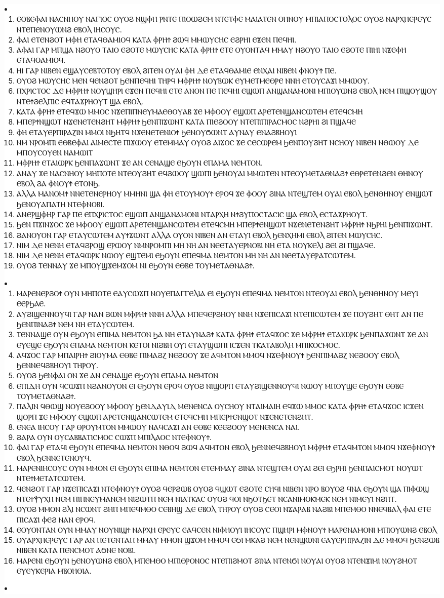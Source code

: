   <li>
    <ol>
      <li>ⲈⲐⲂⲈⲪⲀⲒ ⲚⲀⲤⲚⲎⲞⲨ ⲚⲀⲄⲒⲞⲤ ⲞⲨⲞϨ ⲚϢⲪⲎ ⲢⲚⲦⲈ ⲠⲒⲐⲰϨⲈⲘ ⲚⲦⲈⲦⲪⲈ ⲘⲀⲒⲀⲦⲈⲚ ⲐⲎⲚⲞⲨ ⲘⲠⲒⲀⲠⲞⲤⲦⲞⲖⲞⲤ ⲞⲨⲞϨ ⲚⲀⲢⲬⲎⲈⲢⲈⲨⲤ ⲚⲦⲈⲠⲈⲚⲞⲨⲰⲚϨ ⲈⲂⲞⲖ ⲒⲎⲤⲞⲨⲤ.</li>
      <li>ⲪⲀⲒ ⲈⲦⲈⲚϨⲞⲦ ⲘⲪⲎ ⲈⲦⲀϤⲐⲀⲘⲒⲞϤ ⲔⲀⲦⲀ ⲪⲢⲎϮ ϨⲰϤ ⲘⲘⲰⲨⲤⲎⲤ ⲈϨⲢⲎⲒ ⲈϪⲈⲚ ⲠⲈϤⲎⲒ.</li>
      <li>ⲀⲪⲀⲒ ⲄⲀⲢ ⲘⲠϢⲀ ⲚϨⲞⲨⲞ ⲦⲀⲒⲞ ⲈϨⲞⲦⲈ ⲘⲰⲨⲤⲎⲤ ⲔⲀⲦⲀ ⲪⲢⲎϮ ⲈⲦⲈ ⲞⲨⲞⲚⲦⲀϤ ⲘⲘⲀⲨ ⲚϨⲞⲨⲞ ⲦⲀⲒⲞ ⲈϨⲞⲦⲈ ⲠⲒⲎⲒ ⲚϪⲈⲪⲎ ⲈⲦⲀϤⲐⲀⲘⲒⲞϤ.</li>
      <li>ⲎⲒ ⲄⲀⲢ ⲚⲒⲂⲈⲚ ⲈϢⲀⲨⲤⲈⲂⲦⲞⲦⲞⲨ ⲈⲂⲞⲖ ϨⲒⲦⲈⲚ ⲞⲨⲀⲒ ⲪⲎ ⲆⲈ ⲈⲦⲀϤⲐⲀⲘⲒⲈ ⲈⲚⲬⲀⲒ ⲚⲒⲂⲈⲚ ⲪⲚⲞⲨϮ ⲠⲈ.</li>
      <li>ⲞⲨⲞϨ ⲘⲰⲨⲤⲎⲤ ⲘⲈⲚ ϤⲈⲚϨⲞⲦ ϦⲈⲚⲠⲈϤⲎⲒ ⲦⲎⲢϤ ⲘⲪⲢⲎϮ ⲚⲞⲨⲂⲰⲔ ⲈⲨⲘⲈⲦⲘⲈⲐⲢⲈ ⲚⲚⲎ ⲈⲦⲞⲨⲤⲀϪⲒ ⲘⲘⲰⲞⲨ.</li>
      <li>ⲠⲬⲢⲒⲤⲦⲞⲤ ⲆⲈ ⲘⲪⲢⲎϮ ⲚⲞⲨϢⲎⲢⲒ ⲈϪⲈⲚ ⲠⲈϤⲎⲒ ⲈⲦⲈ ⲀⲚⲞⲚ ⲠⲈ ⲠⲈϤⲎⲒ ⲈϢⲰⲠ ⲀⲚϢⲀⲚⲀⲘⲞⲚⲒ ⲘⲠⲒⲞⲨⲰⲚϨ ⲈⲂⲞⲖ ⲚⲈⲘ ⲠⲒϢⲞⲨϢⲞⲨ ⲚⲦⲈϮϨⲈⲖⲠⲒⲤ ⲈϤⲦⲀϪⲢⲎⲞⲨⲦ ϢⲀ ⲈⲂⲞⲖ.</li>
      <li>ⲔⲀⲦⲀ ⲪⲢⲎϮ ⲈⲦⲈϤϪⲰ ⲘⲘⲞⲤ ⲚϪⲈⲠⲒⲠⲚⲈⲨⲘⲀⲈⲐⲞⲨⲀⲂ ϪⲈ ⲘⲪⲞⲞⲨ ⲈϢⲰⲠ ⲀⲢⲈⲦⲈⲚϢⲀⲚⲤⲰⲦⲈⲘ ⲈⲦⲈϤⲤⲘⲎ</li>
      <li>ⲘⲠⲈⲢϮⲚϢⲰⲦ ⲚϪⲈⲚⲈⲦⲈⲚϨⲎⲦ ⲘⲪⲢⲎϮ ϦⲈⲚⲠⲒϪⲰⲚⲦ ⲔⲀⲦⲀ ⲠⲒⲈϨⲞⲞⲨ ⲚⲦⲈⲠⲒⲠⲒⲢⲀⲤⲘⲞⲤ ⲚϨⲢⲎⲒ ϨⲒ ⲠϢⲀϤⲈ</li>
      <li>ⲪⲎ ⲈⲦⲀⲨⲈⲢⲠⲒⲢⲀⲌⲒⲚ ⲘⲘⲞⲒ ⲚϦⲎⲦϤ ⲚϪⲈⲚⲈⲦⲈⲚⲒⲞϮ ϦⲈⲚⲞⲨϬⲰⲚⲦ ⲀⲨⲚⲀⲨ ⲈⲚⲀϨⲂⲎⲞⲨⲒ</li>
      <li>ⲚⲘ ⲚⲢⲞⲘⲠⲒ ⲈⲐⲂⲈⲪⲀⲒ ⲀⲒⲘⲈⲤⲦⲈ ⲠⲒϪⲰⲞⲨ ⲈⲦⲈⲘⲘⲀⲨ ⲞⲨⲞϨ ⲀⲒϪⲞⲤ ϪⲈ ⲤⲈⲤⲰⲢⲈⲘ ϦⲈⲚⲠⲞⲨϨⲎⲦ ⲚⲤⲎⲞⲨ ⲚⲒⲂⲈⲚ ⲚⲐⲰⲞⲨ ⲆⲈ ⲘⲠⲞⲨⲤⲞⲨⲈⲚ ⲚⲀⲘⲰⲒⲦ</li>
      <li>ⲘⲪⲢⲎϮ ⲈⲦⲀⲒⲰⲢⲔ ϦⲈⲚⲠⲀϪⲰⲚⲦ ϪⲈ ⲀⲚ ⲤⲈⲚⲀϢⲈ ⲈϦⲞⲨⲚ ⲈⲠⲀⲘⲀ ⲚⲈⲘⲦⲞⲚ.</li>
      <li>ⲀⲚⲀⲨ ϪⲈ ⲚⲀⲤⲚⲎⲞⲨ ⲘⲎⲠⲞⲦⲈ ⲚⲦⲈⲞⲨϨⲎⲦ ⲈϤϨⲰⲞⲨ ϢⲰⲠⲒ ϦⲈⲚⲞⲨⲀⲒ ⲘⲘⲰⲦⲈⲚ ⲚⲦⲈⲞⲨⲘⲈⲦⲀⲐⲚⲀϨϮ ⲈⲐⲢⲈⲦⲈⲚϨⲈⲚ ⲐⲎⲚⲞⲨ ⲈⲂⲞⲖ ϨⲀ ⲪⲚⲞⲨϮ ⲈⲦⲞⲚϦ.</li>
      <li>ⲀⲖⲖⲀ ⲘⲀⲚⲞⲘϮ ⲚⲚⲈⲦⲈⲚⲈⲢⲎⲞⲨ ⲘⲘⲎⲚⲒ ϢⲀ ⲪⲎ ⲈⲦⲞⲨⲘⲞⲨϮ ⲈⲢⲞϤ ϪⲈ ⲪⲞⲞⲨ ϨⲒⲚⲀ ⲚⲦⲈϢⲦⲈⲘ ⲞⲨⲀⲒ ⲈⲂⲞⲖ ϦⲈⲚⲐⲎⲚⲞⲨ ⲈⲚϢⲰⲦ ϦⲈⲚⲞⲨⲀⲠⲀⲦⲎ ⲚⲦⲈⲪⲚⲞⲂⲒ.</li>
      <li>ⲀⲚⲈⲢϢⲪⲎⲢ ⲄⲀⲢ ⲠⲈ ⲈⲠⲬⲢⲒⲤⲦⲞⲤ ⲈϢⲰⲠ ⲀⲚϢⲀⲚⲀⲘⲞⲚⲒ ⲚⲦⲀⲢⲬⲎ ⲚϮϨⲨⲠⲞⲤⲦⲀⲤⲒⲤ ϢⲀ ⲈⲂⲞⲖ ⲈⲤⲦⲀϪⲢⲎⲞⲨⲦ.</li>
      <li>ϦⲈⲚ ⲠϪⲒⲚϪⲞⲤ ϪⲈ ⲘⲪⲞⲞⲨ ⲈϢⲰⲠ ⲀⲢⲈⲦⲈⲚϢⲀⲚⲤⲰⲦⲈⲘ ⲈⲦⲈϤⲤⲘⲎ ⲘⲠⲈⲢϮⲈⲚϢⲰⲦ ⲚϪⲈⲚⲈⲦⲈⲚϨⲎⲦ ⲘⲪⲢⲎϮ ⲚϦⲢⲎⲒ ϦⲈⲚⲠⲒϪⲰⲚⲦ.</li>
      <li>ϨⲀⲚⲞⲨⲞⲚ ⲄⲀⲢ ⲈⲦⲀⲨⲤⲰⲦⲈⲘ ⲀⲨϮϪⲰⲚⲦ ⲀⲖⲖⲀ ⲞⲨⲞⲚ ⲚⲒⲂⲈⲚ ⲀⲚ ⲈⲦⲀⲨⲒ ⲈⲂⲞⲖ ϦⲈⲚⲬⲎⲘⲒ ⲈⲂⲞⲖ ϨⲒⲦⲈⲚ ⲘⲰⲨⲤⲎⲤ.</li>
      <li>ⲚⲒⲘ ⲆⲈ ⲚⲈⲚⲎ ⲈⲦⲀϤϨⲢⲞϢ ⲈⲢⲰⲞⲨ ⲚⲘⲚⲢⲞⲘⲠⲒ ⲘⲎ ⲚⲎ ⲀⲚ ⲚⲈⲈⲦⲀⲨⲈⲢⲚⲞⲂⲒ ⲚⲎ ⲈⲦⲀ ⲚⲞⲨⲔⲈⲖⲒ ϨⲈⲒ ϨⲒ ⲠϢⲀϤⲈ.</li>
      <li>ⲚⲒⲘ ⲆⲈ ⲚⲈⲚⲎ ⲈⲦⲀϤⲰⲢⲔ ⲚⲰⲞⲨ ⲈϢⲦⲈⲘⲒ ⲈϦⲞⲨⲚ ⲈⲠⲈϤⲘⲀ ⲚⲈⲘⲦⲞⲚ ⲘⲎ ⲚⲎ ⲀⲚ ⲚⲈⲈⲦⲀⲨⲈⲢⲀⲦⲤⲰⲦⲈⲘ.</li>
      <li>ⲞⲨⲞϨ ⲦⲈⲚⲚⲀⲨ ϪⲈ ⲘⲠⲞⲨϢϪⲈⲘϪⲞⲘ ⲚⲒ ⲈϦⲞⲨⲚ ⲈⲐⲂⲈ ⲦⲞⲨⲘⲈⲦⲀⲐⲚⲀϨϮ.</li>
    </ol>
  </li>
  <li>
    <ol>
      <li>ⲘⲀⲢⲈⲚⲈⲢϨⲞϮ ⲞⲨⲚ ⲘⲎⲠⲞⲦⲈ ⲈⲀⲨⲤⲰϪⲠ ⲚⲞⲨⲈⲠⲀⲄⲄⲈⲖⲒⲀ ⲈⲒ ⲈϦⲞⲨⲚ ⲈⲠⲈϤⲘⲀ ⲚⲈⲘⲦⲞⲚ ⲚⲦⲈⲞⲨⲀⲒ ⲈⲂⲞⲖ ϦⲈⲚⲐⲎⲚⲞⲨ ⲘⲈⲨⲒ ⲈⲈⲢϦⲀⲈ.</li>
      <li>ⲀⲨϨⲒϢⲈⲚⲚⲞⲨϤⲒ ⲄⲀⲢ ⲚⲀⲚ ϨⲰⲚ ⲘⲪⲢⲎϮ ⲚⲚⲎ ⲀⲖⲖⲀ ⲘⲠⲈϤⲈⲢϨⲎⲞⲨ ⲚⲚⲎ ⲚϪⲈⲠⲒⲤⲀϪⲒ ⲚⲦⲈⲠⲒⲤⲰⲦⲈⲘ ϪⲈ ⲠⲞⲨϨⲎⲦ ⲐⲎⲦ ⲀⲚ ⲠⲈ ϦⲈⲚⲠⲒⲚⲀϨϮ ⲚⲈⲘ ⲚⲎ ⲈⲦⲀⲨⲤⲰⲦⲈⲘ.</li>
      <li>ⲦⲈⲚⲚⲀϢⲈ ⲞⲨⲚ ⲈϦⲞⲨⲚ ⲈⲠⲒⲘⲀ ⲚⲈⲘⲦⲞⲚ ϦⲀ ⲚⲎ ⲈⲦⲀⲨⲚⲀϨϮ ⲔⲀⲦⲀ ⲪⲢⲎϮ ⲈⲦⲀϤϪⲞⲤ ϪⲈ ⲘⲪⲢⲎϮ ⲈⲦⲀⲒⲰⲢⲔ ϦⲈⲚⲠⲀϪⲰⲚⲦ ϪⲈ ⲀⲚ ⲈⲨⲈϢⲈ ⲈϦⲞⲨⲚ ⲈⲠⲀⲘⲀ ⲚⲈⲘⲦⲞⲚ ⲔⲈⲦⲞⲒ ⲚⲒϨⲂⲎ ⲞⲨⲒ ⲈⲦⲀⲨϢⲰⲠⲒ ⲒⲤϪⲈⲚ ⲦⲔⲀⲦⲀⲂⲞⲖⲎ ⲘⲠⲒⲔⲞⲤⲘⲞⲤ.</li>
      <li>ⲀϤϪⲞⲤ ⲄⲀⲢ ⲘⲠⲀⲒⲢⲎϮ ϨⲒⲞⲨⲘⲀ ⲈⲐⲂⲈ ⲠⲒⲘⲀϨⲌ ⲚⲈϨⲞⲞⲨ ϪⲈ ⲀϤⲘⲦⲞⲚ ⲘⲘⲞϤ ⲚϪⲈⲪⲚⲞⲨϮ ϦⲈⲚⲠⲒⲘⲀϨⲌ ⲚⲈϨⲞⲞⲨ ⲈⲂⲞⲖ ϦⲈⲚⲚⲈϤϨⲂⲎⲞⲨⲒ ⲦⲎⲢⲞⲨ.</li>
      <li>ⲞⲨⲞϨ ϦⲈⲚⲪⲀⲒ ⲞⲚ ϪⲈ ⲀⲚ ⲤⲈⲚⲀϢⲈ ⲈϦⲞⲨⲚ ⲈⲠⲀⲘⲀ ⲚⲈⲘⲦⲞⲚ</li>
      <li>ⲈⲠⲒⲆⲎ ⲞⲨⲚ ϤⲤⲰϪⲠ ⲚϨⲀⲚⲞⲨⲞⲚ ⲈⲒ ⲈϦⲞⲨⲚ ⲈⲢⲞϤ ⲞⲨⲞϨ ⲚⲒϢⲞⲢⲠ ⲈⲦⲀⲨϨⲒϢⲈⲚⲚⲞⲨϤⲒ ⲚⲰⲞⲨ ⲘⲠⲞⲨϢⲈ ⲈϦⲞⲨⲚ ⲈⲐⲂⲈ ⲦⲞⲨⲘⲈⲦⲀⲐⲚⲀϨϮ.</li>
      <li>ⲠⲀⲖⲒⲚ ϤⲐⲰϢ ⲚⲞⲨⲈϨⲞⲞⲨ ⲘⲪⲞⲞⲨ ϦⲈⲚⲆⲀⲨⲒⲆ ⲘⲈⲚⲈⲚⲤⲀ ⲞⲨⲤⲎⲞⲨ ⲚⲦⲀⲒⲘⲀⲒⲎ ⲈϤϪⲰ ⲘⲘⲞⲤ ⲔⲀⲦⲀ ⲪⲢⲎϮ ⲈⲦⲀϤϪⲞⲤ ⲒⲤϪⲈⲚ ϢⲞⲢⲠ ϪⲈ ⲘⲪⲞⲞⲨ ⲈϢⲰⲠ ⲀⲢⲈⲦⲈⲚϢⲀⲚⲤⲰⲦⲈⲘ ⲈⲦⲈϤⲤⲘⲎ ⲘⲠⲈⲢϮⲈⲚϢⲞⲦ ⲚϪⲈⲚⲈⲦⲈⲚϨⲎⲦ.</li>
      <li>ⲈⲚⲈⲀ ⲒⲎⲤⲞⲨ ⲄⲀⲢ ⲐⲢⲞⲨⲘⲦⲞⲚ ⲘⲘⲰⲞⲨ ⲚⲀϤⲤⲀϪⲒ ⲀⲚ ⲈⲐⲂⲈ ⲔⲈⲈϨⲞⲞⲨ ⲘⲈⲚⲈⲚⲤⲀ ⲚⲀⲒ.</li>
      <li>ϨⲀⲢⲀ ⲞⲨⲚ ⲞⲨⲤⲀⲂⲂⲀⲦⲒⲤⲘⲞⲤ ⲤⲰϪⲠ ⲘⲠⲒⲖⲀⲞⲤ ⲚⲦⲈⲪⲚⲞⲨϮ.</li>
      <li>ⲪⲀⲒ ⲄⲀⲢ ⲈⲦⲀϤⲒ ⲈϦⲞⲨⲚ ⲈⲠⲈϤⲘⲀ ⲚⲈⲘⲦⲞⲚ ⲚⲐⲞϤ ϨⲰϤ ⲀϤⲘⲦⲞⲚ ⲈⲂⲞⲖ ϦⲈⲚⲚⲈϤϨⲂⲎⲞⲨⲒ ⲘⲪⲢⲎϮ ⲈⲦⲀϤⲘⲦⲞⲚ ⲘⲘⲞϤ ⲚϪⲈⲪⲚⲞⲨϮ ⲈⲂⲞⲖ ϦⲈⲚⲚⲈⲦⲈⲚⲞⲨϤ.</li>
      <li>ⲘⲀⲢⲈⲚⲒⲎⲤⲞⲨⲤ ⲞⲨⲚ ⲘⲘⲞⲚ ⲈⲒ ⲈϦⲞⲨⲚ ⲈⲠⲒⲘⲀ ⲚⲈⲘⲦⲞⲚ ⲈⲦⲈⲘⲘⲀⲨ ϨⲒⲚⲀ ⲚⲦⲈϢⲦⲈⲘ ⲞⲨⲀⲒ ϨⲈⲒ ⲈϦⲢⲎⲒ ϦⲈⲚⲠⲀⲒⲤⲘⲞⲦ ⲚⲞⲨⲰⲦ ⲚⲦⲈϮⲘⲈⲦⲀⲦⲤⲰⲦⲈⲘ.</li>
      <li>ϤⲈⲚϨⲞⲦ ⲄⲀⲢ ⲚϪⲈⲠⲒⲤⲀϪⲒ ⲚⲦⲈⲪⲚⲞⲨϮ ⲞⲨⲞϨ ϤⲈⲢϨⲰⲂ ⲞⲨⲞϨ ϤϢⲰⲦ ⲈϨⲞⲦⲈ ⲤⲎϤⲒ ⲚⲒⲂⲈⲚ ⲚⲢⲞ ⲂⲞⲨⲞϨ ϤⲚⲀ ⲈϦⲞⲨⲚ ϢⲀ ⲠⲒⲪⲰϢ ⲚⲦⲈϮⲮⲨⲬⲎ ⲚⲈⲘ ⲠⲒⲠⲚⲈⲨⲘⲀⲚⲈⲘ ⲚⲒϨⲰⲦⲠ ⲚⲈⲘ ⲚⲒⲀⲦⲔⲀⲤ ⲞⲨⲞϨ ϤⲞⲒ ⲚϦⲞⲦϦⲈⲦ ⲚⲤⲀⲚⲒⲘⲞⲔⲘⲈⲔ ⲚⲈⲘ ⲚⲒⲘⲈⲨⲒ ⲚϨⲎⲦ.</li>
      <li>ⲞⲨⲞϨ ⲘⲘⲞⲚ ϨⲖⲒ ⲚⲤⲰⲚⲦ ϨⲎⲠ ⲘⲠⲈϤⲘⲐⲞ ⲤⲈⲂⲎϢ ⲆⲈ ⲈⲂⲞⲖ ⲦⲎⲢⲞⲨ ⲞⲨⲞϨ ⲤⲈⲞⲒ ⲚϪⲀⲢⲀⲂ ⲚⲀϨⲂⲒ ⲘⲠⲈⲘⲐⲞ ⲚⲚⲈϤⲂⲀⲖ ⲪⲀⲒ ⲈⲦⲈ ⲠⲒⲤⲀϪⲒ ⲪⲈϨ ⲚⲀⲚ ⲈⲢⲞϤ.</li>
      <li>ⲈⲞⲨⲞⲚⲦⲀⲚ ⲞⲨⲚ ⲘⲘⲀⲨ ⲚⲞⲨⲚⲒϢϮ ⲚⲀⲢⲬⲎ ⲈⲢⲈⲨⲤ ⲈⲀϤⲤⲈⲚ ⲚⲒⲪⲎⲞⲨⲒ ⲒⲎⲤⲞⲨⲤ ⲠϢⲎⲢⲒ ⲘⲪⲚⲞⲨϮ ⲘⲀⲢⲈⲚⲀⲘⲞⲚⲒ ⲘⲠⲒⲞⲨⲰⲚϨ ⲈⲂⲞⲖ</li>
      <li>ⲞⲨⲀⲢⲬⲎⲈⲢⲈⲨⲤ ⲄⲀⲢ ⲀⲚ ⲠⲈⲦⲈⲚⲦⲀⲠ ⲘⲘⲀⲨ ⲘⲘⲞⲚ ϢϪⲞⲘ ⲘⲘⲞϤ ⲈϬⲒ ⲘⲔⲀϨ ⲚⲈⲘ ⲚⲈⲚϢⲰⲚⲒ ⲈⲀⲨⲈⲢⲠⲒⲢⲀⲌⲒⲚ ⲆⲈ ⲘⲘⲞϤ ϦⲈⲚϨⲰⲂ ⲚⲒⲂⲈⲚ ⲔⲀⲦⲀ ⲠⲈⲚⲤⲘⲞⲦ ⲀϬⲚⲈ ⲚⲞⲂⲒ.</li>
      <li>ⲘⲀⲢⲈⲚⲒ ⲈϦⲞⲨⲚ ϦⲈⲚⲞⲨⲰⲚϨ ⲈⲂⲞⲖ ⲘⲠⲈⲘⲐⲞ ⲘⲠⲒⲐⲢⲞⲚⲞⲤ ⲚⲦⲈⲠⲒϨⲘⲞⲦ ϨⲒⲚⲀ ⲚⲦⲈⲚϬⲒ ⲚⲞⲨⲀⲒ ⲞⲨⲞϨ ⲚⲦⲈⲚϪⲒⲘⲒ ⲚⲞⲨϨⲘⲞⲦ ⲈⲨⲈⲨⲔⲈⲢⲒⲀ ⲘⲂⲞⲎⲐⲒⲀ.</li>
    </ol>
  </li>
  <li>